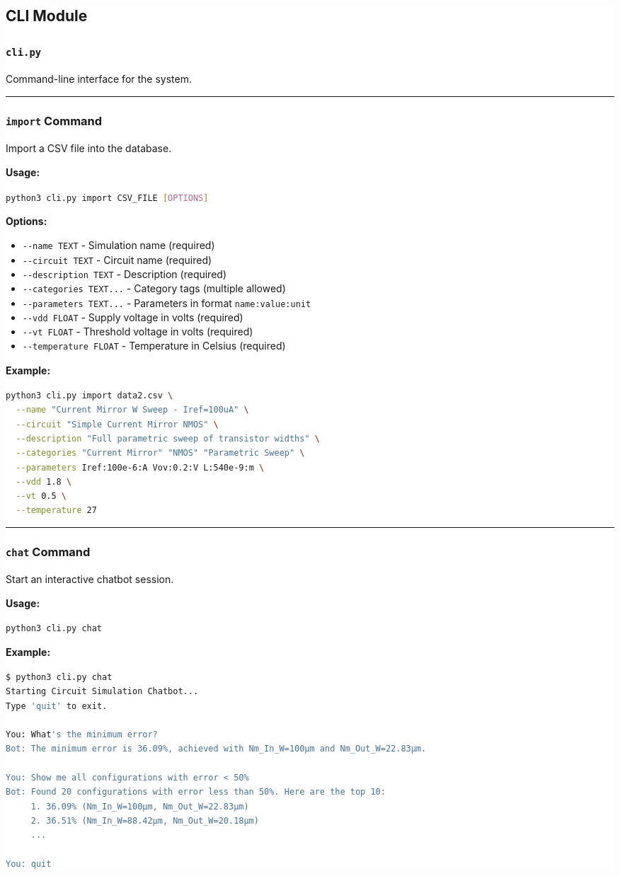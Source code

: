 ## CLI Module

### `cli.py`

Command-line interface for the system.

---

### `import` Command

Import a CSV file into the database.

**Usage:**
```bash
python3 cli.py import CSV_FILE [OPTIONS]
```

**Options:**
- `--name TEXT` - Simulation name (required)
- `--circuit TEXT` - Circuit name (required)
- `--description TEXT` - Description (required)
- `--categories TEXT...` - Category tags (multiple allowed)
- `--parameters TEXT...` - Parameters in format `name:value:unit`
- `--vdd FLOAT` - Supply voltage in volts (required)
- `--vt FLOAT` - Threshold voltage in volts (required)
- `--temperature FLOAT` - Temperature in Celsius (required)

**Example:**
```bash
python3 cli.py import data2.csv \
  --name "Current Mirror W Sweep - Iref=100uA" \
  --circuit "Simple Current Mirror NMOS" \
  --description "Full parametric sweep of transistor widths" \
  --categories "Current Mirror" "NMOS" "Parametric Sweep" \
  --parameters Iref:100e-6:A Vov:0.2:V L:540e-9:m \
  --vdd 1.8 \
  --vt 0.5 \
  --temperature 27
```

---

### `chat` Command

Start an interactive chatbot session.

**Usage:**
```bash
python3 cli.py chat
```

**Example:**
```bash
$ python3 cli.py chat
Starting Circuit Simulation Chatbot...
Type 'quit' to exit.

You: What's the minimum error?
Bot: The minimum error is 36.09%, achieved with Nm_In_W=100µm and Nm_Out_W=22.83µm.

You: Show me all configurations with error < 50%
Bot: Found 20 configurations with error less than 50%. Here are the top 10:
     1. 36.09% (Nm_In_W=100µm, Nm_Out_W=22.83µm)
     2. 36.51% (Nm_In_W=88.42µm, Nm_Out_W=20.18µm)
     ...

You: quit
```